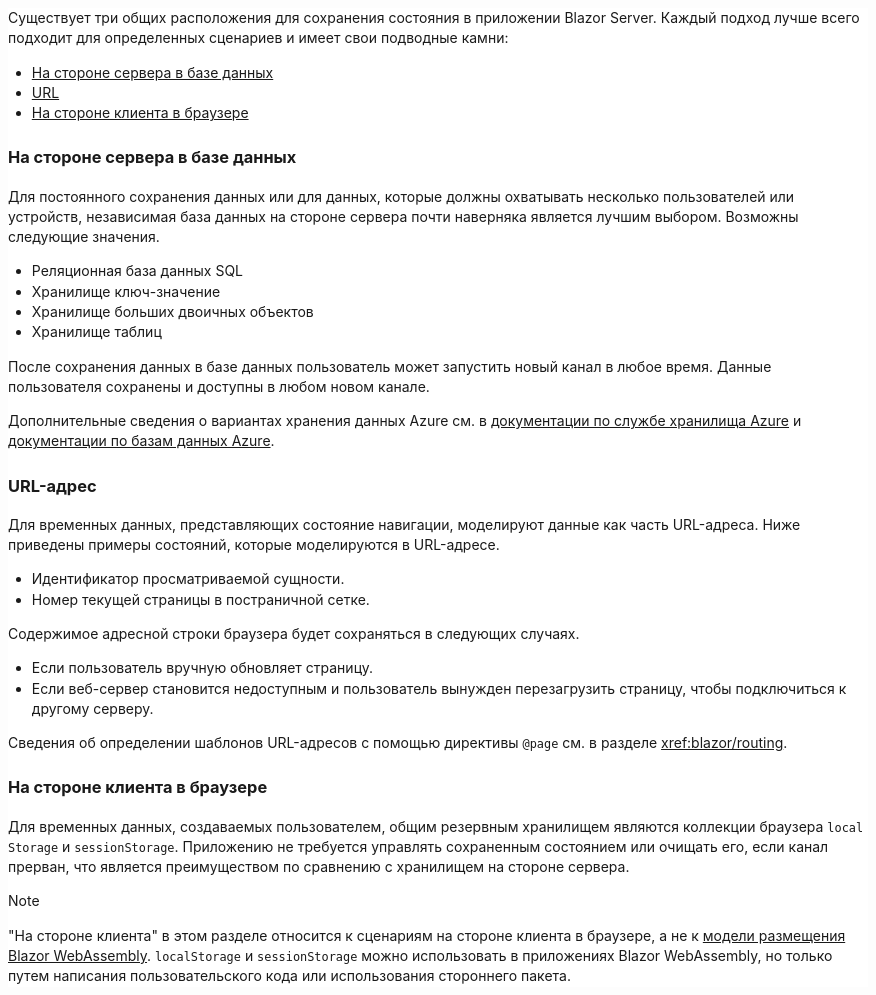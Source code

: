 Существует три общих расположения для сохранения состояния в приложении Blazor Server. Каждый подход лучше всего подходит для определенных сценариев и имеет свои подводные камни:

* [На стороне сервера в базе данных](#server-side-in-a-database)
* [URL](#url)
* [На стороне клиента в браузере](#client-side-in-the-browser)

### <a name="server-side-in-a-database"></a>На стороне сервера в базе данных

Для постоянного сохранения данных или для данных, которые должны охватывать несколько пользователей или устройств, независимая база данных на стороне сервера почти наверняка является лучшим выбором. Возможны следующие значения.

* Реляционная база данных SQL
* Хранилище ключ-значение
* Хранилище больших двоичных объектов
* Хранилище таблиц

После сохранения данных в базе данных пользователь может запустить новый канал в любое время. Данные пользователя сохранены и доступны в любом новом канале.

Дополнительные сведения о вариантах хранения данных Azure см. в [документации по службе хранилища Azure](/azure/storage/) и [документации по базам данных Azure](https://azure.microsoft.com/product-categories/databases/).

### <a name="url"></a>URL-адрес

Для временных данных, представляющих состояние навигации, моделируют данные как часть URL-адреса. Ниже приведены примеры состояний, которые моделируются в URL-адресе.

* Идентификатор просматриваемой сущности.
* Номер текущей страницы в постраничной сетке.

Содержимое адресной строки браузера будет сохраняться в следующих случаях.

* Если пользователь вручную обновляет страницу.
* Если веб-сервер становится недоступным и пользователь вынужден перезагрузить страницу, чтобы подключиться к другому серверу.

Сведения об определении шаблонов URL-адресов с помощью директивы `@page` см. в разделе <xref:blazor/routing>.

### <a name="client-side-in-the-browser"></a>На стороне клиента в браузере

Для временных данных, создаваемых пользователем, общим резервным хранилищем являются коллекции браузера `localStorage` и `sessionStorage`. Приложению не требуется управлять сохраненным состоянием или очищать его, если канал прерван, что является преимуществом по сравнению с хранилищем на стороне сервера.

> [!NOTE]
> "На стороне клиента" в этом разделе относится к сценариям на стороне клиента в браузере, а не к [модели размещения Blazor WebAssembly](xref:blazor/hosting-models#blazor-webassembly). `localStorage` и `sessionStorage` можно использовать в приложениях Blazor WebAssembly, но только путем написания пользовательского кода или использования стороннего пакета.
